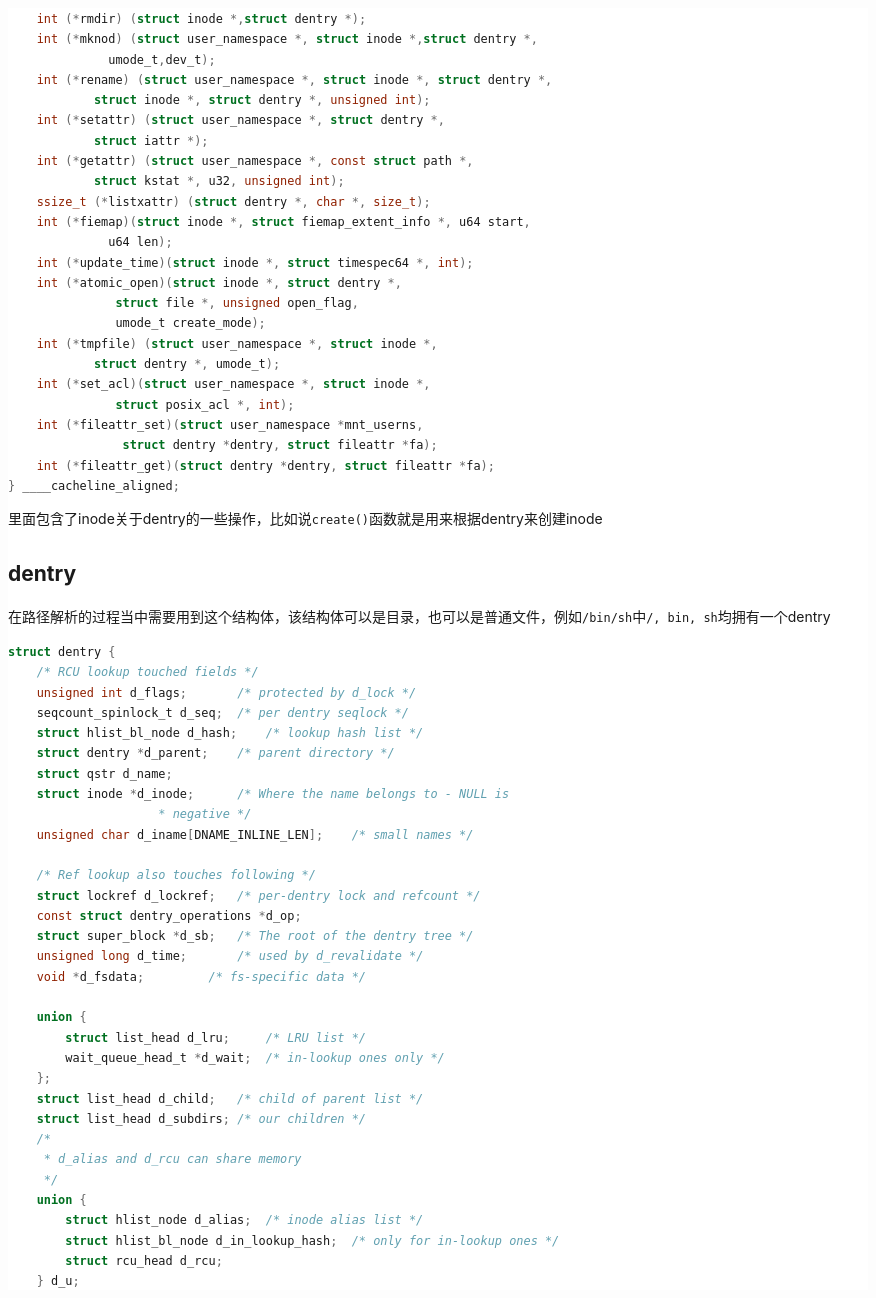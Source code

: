 ```c
	int (*rmdir) (struct inode *,struct dentry *);
	int (*mknod) (struct user_namespace *, struct inode *,struct dentry *,
		      umode_t,dev_t);
	int (*rename) (struct user_namespace *, struct inode *, struct dentry *,
			struct inode *, struct dentry *, unsigned int);
	int (*setattr) (struct user_namespace *, struct dentry *,
			struct iattr *);
	int (*getattr) (struct user_namespace *, const struct path *,
			struct kstat *, u32, unsigned int);
	ssize_t (*listxattr) (struct dentry *, char *, size_t);
	int (*fiemap)(struct inode *, struct fiemap_extent_info *, u64 start,
		      u64 len);
	int (*update_time)(struct inode *, struct timespec64 *, int);
	int (*atomic_open)(struct inode *, struct dentry *,
			   struct file *, unsigned open_flag,
			   umode_t create_mode);
	int (*tmpfile) (struct user_namespace *, struct inode *,
			struct dentry *, umode_t);
	int (*set_acl)(struct user_namespace *, struct inode *,
		       struct posix_acl *, int);
	int (*fileattr_set)(struct user_namespace *mnt_userns,
			    struct dentry *dentry, struct fileattr *fa);
	int (*fileattr_get)(struct dentry *dentry, struct fileattr *fa);
} ____cacheline_aligned;
```
里面包含了inode关于dentry的一些操作，比如说`create()`函数就是用来根据dentry来创建inode

## dentry
在路径解析的过程当中需要用到这个结构体，该结构体可以是目录，也可以是普通文件，例如`/bin/sh`中`/, bin, sh`均拥有一个dentry
```c
struct dentry {
	/* RCU lookup touched fields */
	unsigned int d_flags;		/* protected by d_lock */
	seqcount_spinlock_t d_seq;	/* per dentry seqlock */
	struct hlist_bl_node d_hash;	/* lookup hash list */
	struct dentry *d_parent;	/* parent directory */
	struct qstr d_name;
	struct inode *d_inode;		/* Where the name belongs to - NULL is
					 * negative */
	unsigned char d_iname[DNAME_INLINE_LEN];	/* small names */

	/* Ref lookup also touches following */
	struct lockref d_lockref;	/* per-dentry lock and refcount */
	const struct dentry_operations *d_op;
	struct super_block *d_sb;	/* The root of the dentry tree */
	unsigned long d_time;		/* used by d_revalidate */
	void *d_fsdata;			/* fs-specific data */

	union {
		struct list_head d_lru;		/* LRU list */
		wait_queue_head_t *d_wait;	/* in-lookup ones only */
	};
	struct list_head d_child;	/* child of parent list */
	struct list_head d_subdirs;	/* our children */
	/*
	 * d_alias and d_rcu can share memory
	 */
	union {
		struct hlist_node d_alias;	/* inode alias list */
		struct hlist_bl_node d_in_lookup_hash;	/* only for in-lookup ones */
	 	struct rcu_head d_rcu;
	} d_u;
```